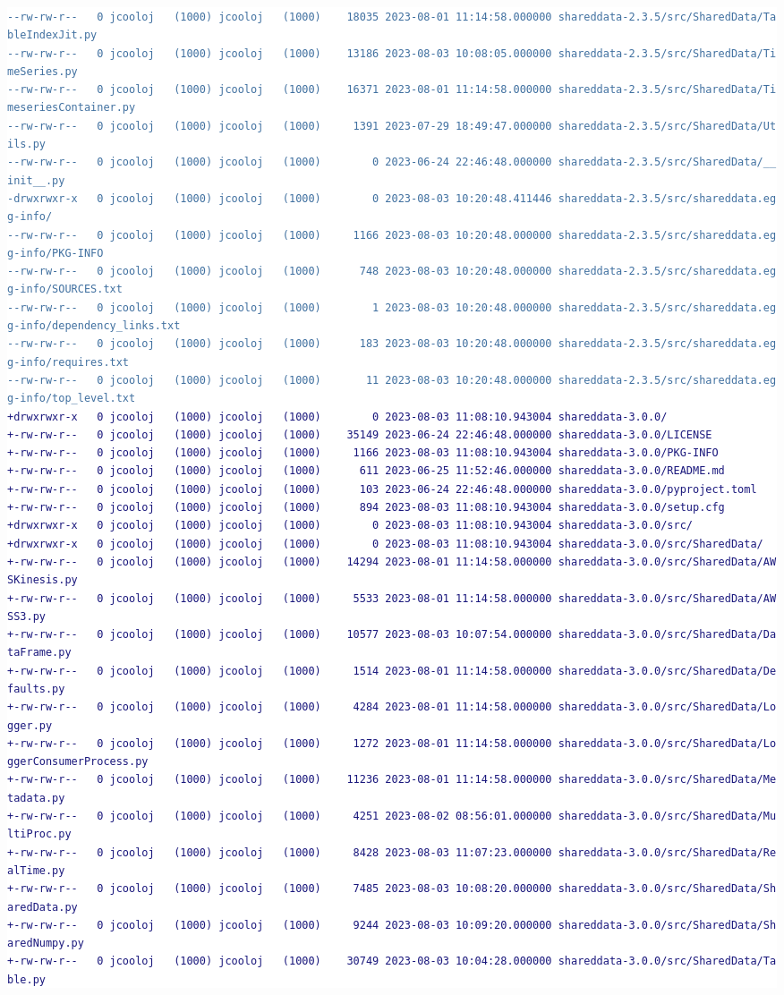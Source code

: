 ```diff
--rw-rw-r--   0 jcooloj   (1000) jcooloj   (1000)    18035 2023-08-01 11:14:58.000000 shareddata-2.3.5/src/SharedData/TableIndexJit.py
--rw-rw-r--   0 jcooloj   (1000) jcooloj   (1000)    13186 2023-08-03 10:08:05.000000 shareddata-2.3.5/src/SharedData/TimeSeries.py
--rw-rw-r--   0 jcooloj   (1000) jcooloj   (1000)    16371 2023-08-01 11:14:58.000000 shareddata-2.3.5/src/SharedData/TimeseriesContainer.py
--rw-rw-r--   0 jcooloj   (1000) jcooloj   (1000)     1391 2023-07-29 18:49:47.000000 shareddata-2.3.5/src/SharedData/Utils.py
--rw-rw-r--   0 jcooloj   (1000) jcooloj   (1000)        0 2023-06-24 22:46:48.000000 shareddata-2.3.5/src/SharedData/__init__.py
-drwxrwxr-x   0 jcooloj   (1000) jcooloj   (1000)        0 2023-08-03 10:20:48.411446 shareddata-2.3.5/src/shareddata.egg-info/
--rw-rw-r--   0 jcooloj   (1000) jcooloj   (1000)     1166 2023-08-03 10:20:48.000000 shareddata-2.3.5/src/shareddata.egg-info/PKG-INFO
--rw-rw-r--   0 jcooloj   (1000) jcooloj   (1000)      748 2023-08-03 10:20:48.000000 shareddata-2.3.5/src/shareddata.egg-info/SOURCES.txt
--rw-rw-r--   0 jcooloj   (1000) jcooloj   (1000)        1 2023-08-03 10:20:48.000000 shareddata-2.3.5/src/shareddata.egg-info/dependency_links.txt
--rw-rw-r--   0 jcooloj   (1000) jcooloj   (1000)      183 2023-08-03 10:20:48.000000 shareddata-2.3.5/src/shareddata.egg-info/requires.txt
--rw-rw-r--   0 jcooloj   (1000) jcooloj   (1000)       11 2023-08-03 10:20:48.000000 shareddata-2.3.5/src/shareddata.egg-info/top_level.txt
+drwxrwxr-x   0 jcooloj   (1000) jcooloj   (1000)        0 2023-08-03 11:08:10.943004 shareddata-3.0.0/
+-rw-rw-r--   0 jcooloj   (1000) jcooloj   (1000)    35149 2023-06-24 22:46:48.000000 shareddata-3.0.0/LICENSE
+-rw-rw-r--   0 jcooloj   (1000) jcooloj   (1000)     1166 2023-08-03 11:08:10.943004 shareddata-3.0.0/PKG-INFO
+-rw-rw-r--   0 jcooloj   (1000) jcooloj   (1000)      611 2023-06-25 11:52:46.000000 shareddata-3.0.0/README.md
+-rw-rw-r--   0 jcooloj   (1000) jcooloj   (1000)      103 2023-06-24 22:46:48.000000 shareddata-3.0.0/pyproject.toml
+-rw-rw-r--   0 jcooloj   (1000) jcooloj   (1000)      894 2023-08-03 11:08:10.943004 shareddata-3.0.0/setup.cfg
+drwxrwxr-x   0 jcooloj   (1000) jcooloj   (1000)        0 2023-08-03 11:08:10.943004 shareddata-3.0.0/src/
+drwxrwxr-x   0 jcooloj   (1000) jcooloj   (1000)        0 2023-08-03 11:08:10.943004 shareddata-3.0.0/src/SharedData/
+-rw-rw-r--   0 jcooloj   (1000) jcooloj   (1000)    14294 2023-08-01 11:14:58.000000 shareddata-3.0.0/src/SharedData/AWSKinesis.py
+-rw-rw-r--   0 jcooloj   (1000) jcooloj   (1000)     5533 2023-08-01 11:14:58.000000 shareddata-3.0.0/src/SharedData/AWSS3.py
+-rw-rw-r--   0 jcooloj   (1000) jcooloj   (1000)    10577 2023-08-03 10:07:54.000000 shareddata-3.0.0/src/SharedData/DataFrame.py
+-rw-rw-r--   0 jcooloj   (1000) jcooloj   (1000)     1514 2023-08-01 11:14:58.000000 shareddata-3.0.0/src/SharedData/Defaults.py
+-rw-rw-r--   0 jcooloj   (1000) jcooloj   (1000)     4284 2023-08-01 11:14:58.000000 shareddata-3.0.0/src/SharedData/Logger.py
+-rw-rw-r--   0 jcooloj   (1000) jcooloj   (1000)     1272 2023-08-01 11:14:58.000000 shareddata-3.0.0/src/SharedData/LoggerConsumerProcess.py
+-rw-rw-r--   0 jcooloj   (1000) jcooloj   (1000)    11236 2023-08-01 11:14:58.000000 shareddata-3.0.0/src/SharedData/Metadata.py
+-rw-rw-r--   0 jcooloj   (1000) jcooloj   (1000)     4251 2023-08-02 08:56:01.000000 shareddata-3.0.0/src/SharedData/MultiProc.py
+-rw-rw-r--   0 jcooloj   (1000) jcooloj   (1000)     8428 2023-08-03 11:07:23.000000 shareddata-3.0.0/src/SharedData/RealTime.py
+-rw-rw-r--   0 jcooloj   (1000) jcooloj   (1000)     7485 2023-08-03 10:08:20.000000 shareddata-3.0.0/src/SharedData/SharedData.py
+-rw-rw-r--   0 jcooloj   (1000) jcooloj   (1000)     9244 2023-08-03 10:09:20.000000 shareddata-3.0.0/src/SharedData/SharedNumpy.py
+-rw-rw-r--   0 jcooloj   (1000) jcooloj   (1000)    30749 2023-08-03 10:04:28.000000 shareddata-3.0.0/src/SharedData/Table.py
```
